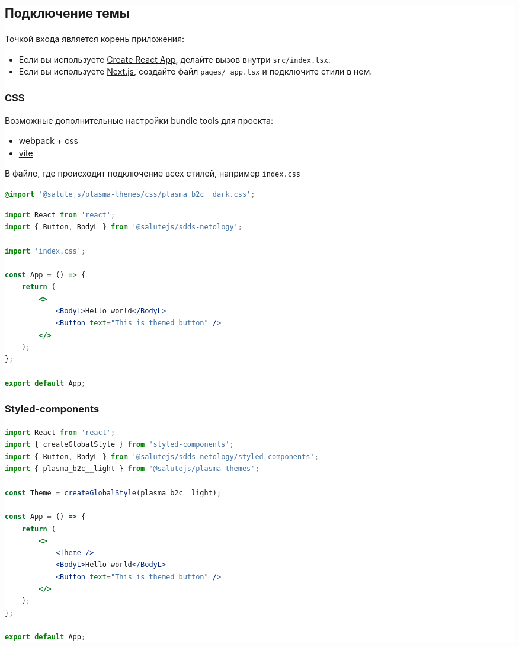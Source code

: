 ## Подключение темы

Точкой входа является корень приложения:

-   Если вы используете [Create React App](https://create-react-app.dev), делайте вызов внутри `src/index.tsx`.
-   Если вы используете [Next.js](https://nextjs.org/), создайте файл `pages/_app.tsx` и подключите стили в нем.

### CSS

Возможные дополнительные настройки bundle tools для проекта:

<ul>
    <li>
        <a href="https://webpack.js.org/loaders/css-loader/">webpack + css</a>
    </li>
    <li>
        <a href="https://vite.dev/guide/features.html#css-pre-processors">vite</a>
    </li>
</ul>

В файле, где происходит подключение всех стилей, например `index.css`

```css
@import '@salutejs/plasma-themes/css/plasma_b2c__dark.css';
```

```jsx
import React from 'react';
import { Button, BodyL } from '@salutejs/sdds-netology';

import 'index.css';

const App = () => {
    return (
        <>
            <BodyL>Hello world</BodyL>
            <Button text="This is themed button" />
        </>
    );
};

export default App;
```

### Styled-components

```jsx
import React from 'react';
import { createGlobalStyle } from 'styled-components';
import { Button, BodyL } from '@salutejs/sdds-netology/styled-components';
import { plasma_b2c__light } from '@salutejs/plasma-themes';

const Theme = createGlobalStyle(plasma_b2c__light);

const App = () => {
    return (
        <>
            <Theme />
            <BodyL>Hello world</BodyL>
            <Button text="This is themed button" />
        </>
    );
};

export default App;
```